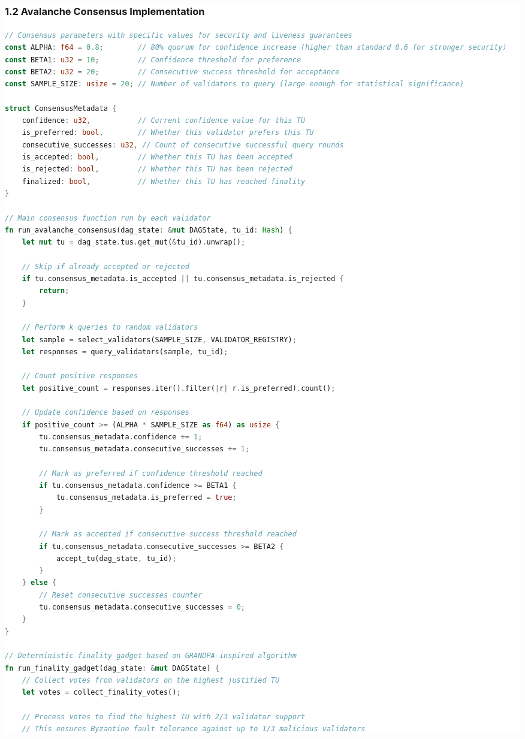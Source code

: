 ### 1.2 Avalanche Consensus Implementation

```rust
// Consensus parameters with specific values for security and liveness guarantees
const ALPHA: f64 = 0.8;        // 80% quorum for confidence increase (higher than standard 0.6 for stronger security)
const BETA1: u32 = 10;         // Confidence threshold for preference
const BETA2: u32 = 20;         // Consecutive success threshold for acceptance
const SAMPLE_SIZE: usize = 20; // Number of validators to query (large enough for statistical significance)

struct ConsensusMetadata {
    confidence: u32,           // Current confidence value for this TU
    is_preferred: bool,        // Whether this validator prefers this TU
    consecutive_successes: u32, // Count of consecutive successful query rounds
    is_accepted: bool,         // Whether this TU has been accepted
    is_rejected: bool,         // Whether this TU has been rejected
    finalized: bool,           // Whether this TU has reached finality
}

// Main consensus function run by each validator
fn run_avalanche_consensus(dag_state: &mut DAGState, tu_id: Hash) {
    let mut tu = dag_state.tus.get_mut(&tu_id).unwrap();

    // Skip if already accepted or rejected
    if tu.consensus_metadata.is_accepted || tu.consensus_metadata.is_rejected {
        return;
    }

    // Perform k queries to random validators
    let sample = select_validators(SAMPLE_SIZE, VALIDATOR_REGISTRY);
    let responses = query_validators(sample, tu_id);

    // Count positive responses
    let positive_count = responses.iter().filter(|r| r.is_preferred).count();

    // Update confidence based on responses
    if positive_count >= (ALPHA * SAMPLE_SIZE as f64) as usize {
        tu.consensus_metadata.confidence += 1;
        tu.consensus_metadata.consecutive_successes += 1;

        // Mark as preferred if confidence threshold reached
        if tu.consensus_metadata.confidence >= BETA1 {
            tu.consensus_metadata.is_preferred = true;
        }

        // Mark as accepted if consecutive success threshold reached
        if tu.consensus_metadata.consecutive_successes >= BETA2 {
            accept_tu(dag_state, tu_id);
        }
    } else {
        // Reset consecutive successes counter
        tu.consensus_metadata.consecutive_successes = 0;
    }
}

// Deterministic finality gadget based on GRANDPA-inspired algorithm
fn run_finality_gadget(dag_state: &mut DAGState) {
    // Collect votes from validators on the highest justified TU
    let votes = collect_finality_votes();

    // Process votes to find the highest TU with 2/3 validator support
    // This ensures Byzantine fault tolerance against up to 1/3 malicious validators
```
